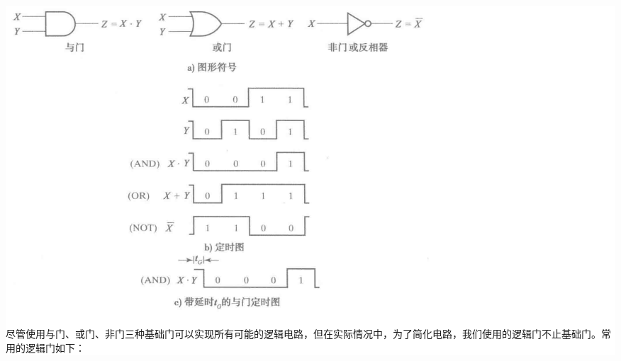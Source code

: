 <img src="https://raw.githubusercontent.com/VictorWang712/Note/refs/heads/main/docs/assets/images/computer_science/digital_logic_design/chapter_2_2.png" width="70%" style="margin: 0 auto;">
</div>

尽管使用与门、或门、非门三种基础门可以实现所有可能的逻辑电路，但在实际情况中，为了简化电路，我们使用的逻辑门不止基础门。常用的逻辑门如下：

<div style="text-align: center; margin-top: 0px;">